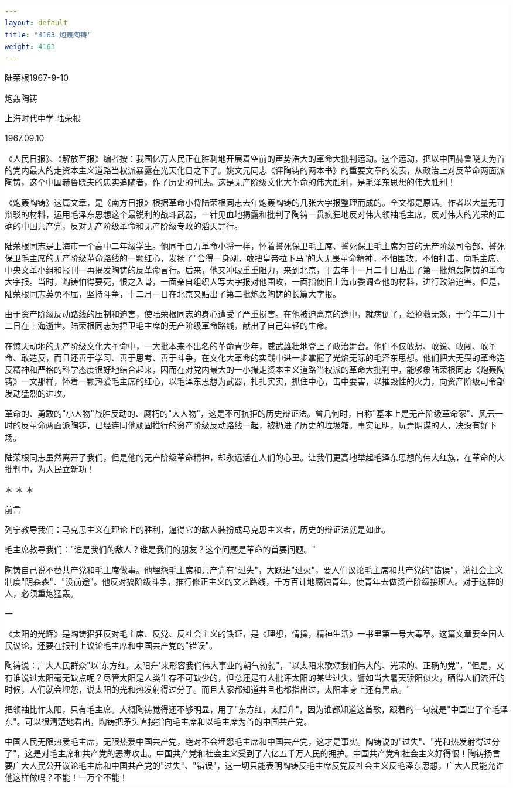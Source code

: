 ```yaml
---
layout: default
title: "4163.炮轰陶铸"
weight: 4163
---
```


陆荣根1967-9-10

炮轰陶铸

上海时代中学   陆荣根

1967.09.10

《人民日报》、《解放军报》编者按：我国亿万人民正在胜利地开展着空前的声势浩大的革命大批判运动。这个运动，把以中国赫鲁晓夫为首的党内最大的走资本主义道路当权派暴露在光天化日之下了。姚文元同志《评陶铸的两本书》的重要文章的发表，从政治上对反革命两面派陶铸，这个中国赫鲁晓夫的忠实追随者，作了历史的判决。这是无产阶级文化大革命的伟大胜利，是毛泽东思想的伟大胜利！

《炮轰陶铸》这篇文章，是《南方日报》根据革命小将陆荣根同志去年炮轰陶铸的几张大字报整理而成的。全文都是原话。作者以大量无可辩驳的材料，运用毛泽东思想这个最锐利的战斗武器，一针见血地揭露和批判了陶铸一贯疯狂地反对伟大领袖毛主席，反对伟大的光荣的正确的中国共产党，反对无产阶级革命和无产阶级专政的滔天罪行。

陆荣根同志是上海市一个高中二年级学生。他同千百万革命小将一样，怀着誓死保卫毛主席、誓死保卫毛主席为首的无产阶级司令部、誓死保卫毛主席的无产阶级革命路线的一颗红心，发扬了"舍得一身剐，敢把皇帝拉下马"的大无畏革命精神，不怕围攻，不怕打击，向毛主席、中央文革小组和报刊一再揭发陶铸的反革命言行。后来，他又冲破重重阻力，来到北京，于去年十一月二十日贴出了第一批炮轰陶铸的革命大字报。当时，陶铸怕得要死，恨之入骨，一面亲自组织人写大字报对他围攻，一面指使旧上海市委调查他的材料，进行政治迫害。但是，陆荣根同志英勇不屈，坚持斗争，十二月一日在北京又贴出了第二批炮轰陶铸的长篇大字报。

由于资产阶级反动路线的压制和迫害，使陆荣根同志的身心遭受了严重损害。在他被迫离京的途中，就病倒了，经抢救无效，于今年二月十二日在上海逝世。陆荣根同志为捍卫毛主席的无产阶级革命路线，献出了自己年轻的生命。

在惊天动地的无产阶级文化大革命中，一大批本来不出名的革命青少年，威武雄壮地登上了政治舞台。他们不仅敢想、敢说、敢闯、敢革命、敢造反，而且还善于学习、善于思考、善于斗争，在文化大革命的实践中进一步掌握了光焰无际的毛泽东思想。他们把大无畏的革命造反精神和严格的科学态度很好地结合起来，因而在对党内最大的一小撮走资本主义道路当权派的革命大批判中，能够象陆荣根同志《炮轰陶铸》一文那样，怀着一颗热爱毛主席的红心，以毛泽东思想为武器，扎扎实实，抓住中心，击中要害，以摧毁性的火力，向资产阶级司令部发动猛烈的进攻。

革命的、勇敢的"小人物"战胜反动的、腐朽的"大人物"，这是不可抗拒的历史辩证法。曾几何时，自称"基本上是无产阶级革命家"、风云一时的反革命两面派陶铸，已经连同他顽固推行的资产阶级反动路线一起，被扔进了历史的垃圾箱。事实证明，玩弄阴谋的人，决没有好下场。

陆荣根同志虽然离开了我们，但是他的无产阶级革命精神，却永远活在人们的心里。让我们更高地举起毛泽东思想的伟大红旗，在革命的大批判中，为人民立新功！

＊     ＊         ＊

前言

列宁教导我们：马克思主义在理论上的胜利，逼得它的敌人装扮成马克思主义者，历史的辩证法就是如此。

毛主席教导我们："谁是我们的敌人？谁是我们的朋友？这个问题是革命的首要问题。"

陶铸自己说不替共产党和毛主席做事。他埋怨毛主席和共产党有"过失"，大跃进"过火"，要人们议论毛主席和共产党的"错误"，说社会主义制度"阴森森"、"没前途"。他反对搞阶级斗争，推行修正主义的文艺路线，千方百计地腐蚀青年，使青年去做资产阶级接班人。对于这样的人，必须重炮猛轰。

一

《太阳的光辉》是陶铸猖狂反对毛主席、反党、反社会主义的铁证，是《理想，情操，精神生活》一书里第一号大毒草。这篇文章要全国人民议论，还要在报刊上议论毛主席和中国共产党的"错误"。

陶铸说：广大人民群众"以\'东方红，太阳升\'来形容我们伟大事业的朝气勃勃"，"以太阳来歌颂我们伟大的、光荣的、正确的党"，"但是，又有谁说过太阳毫无缺点呢？尽管太阳是人类生存不可缺少的，但总还是有人批评太阳的某些过失。譬如当大暑天骄阳似火，晒得人们流汗的时候，人们就会埋怨，说太阳的光和热发射得过分了。而且大家都知道并且也都指出过，太阳本身上还有黑点。"

把领袖比作太阳，只有毛主席。大概陶铸觉得还不够明显，用了"东方红，太阳升"，因为谁都知道这首歌，跟着的一句就是"中国出了个毛泽东"。可以很清楚地看出，陶铸把矛头直接指向毛主席和以毛主席为首的中国共产党。

中国人民无限热爱毛主席，无限热爱中国共产党，绝对不会埋怨毛主席和中国共产党，这才是事实。陶铸说的"过失"、"光和热发射得过分了"，这是对毛主席和共产党的恶毒攻击。中国共产党和社会主义受到了六亿五千万人民的拥护。中国共产党和社会主义好得很！陶铸扬言要广大人民公开议论毛主席和中国共产党的"过失"、"错误"，这一切只能表明陶铸反毛主席反党反社会主义反毛泽东思想，广大人民能允许他这样做吗？不能！一万个不能！
